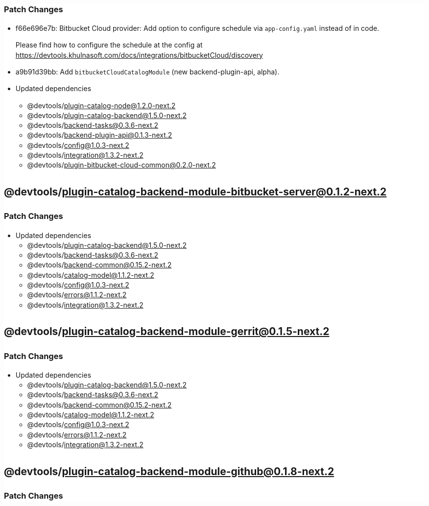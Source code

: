 ### Patch Changes

- f66e696e7b: Bitbucket Cloud provider: Add option to configure schedule via `app-config.yaml` instead of in code.

  Please find how to configure the schedule at the config at
  <https://devtools.khulnasoft.com/docs/integrations/bitbucketCloud/discovery>

- a9b91d39bb: Add `bitbucketCloudCatalogModule` (new backend-plugin-api, alpha).

- Updated dependencies
  - @devtools/plugin-catalog-node@1.2.0-next.2
  - @devtools/plugin-catalog-backend@1.5.0-next.2
  - @devtools/backend-tasks@0.3.6-next.2
  - @devtools/backend-plugin-api@0.1.3-next.2
  - @devtools/config@1.0.3-next.2
  - @devtools/integration@1.3.2-next.2
  - @devtools/plugin-bitbucket-cloud-common@0.2.0-next.2

## @devtools/plugin-catalog-backend-module-bitbucket-server@0.1.2-next.2

### Patch Changes

- Updated dependencies
  - @devtools/plugin-catalog-backend@1.5.0-next.2
  - @devtools/backend-tasks@0.3.6-next.2
  - @devtools/backend-common@0.15.2-next.2
  - @devtools/catalog-model@1.1.2-next.2
  - @devtools/config@1.0.3-next.2
  - @devtools/errors@1.1.2-next.2
  - @devtools/integration@1.3.2-next.2

## @devtools/plugin-catalog-backend-module-gerrit@0.1.5-next.2

### Patch Changes

- Updated dependencies
  - @devtools/plugin-catalog-backend@1.5.0-next.2
  - @devtools/backend-tasks@0.3.6-next.2
  - @devtools/backend-common@0.15.2-next.2
  - @devtools/catalog-model@1.1.2-next.2
  - @devtools/config@1.0.3-next.2
  - @devtools/errors@1.1.2-next.2
  - @devtools/integration@1.3.2-next.2

## @devtools/plugin-catalog-backend-module-github@0.1.8-next.2

### Patch Changes
